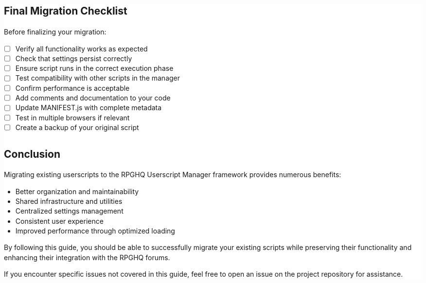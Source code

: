 ## Final Migration Checklist

Before finalizing your migration:

- [ ] Verify all functionality works as expected
- [ ] Check that settings persist correctly
- [ ] Ensure script runs in the correct execution phase
- [ ] Test compatibility with other scripts in the manager
- [ ] Confirm performance is acceptable
- [ ] Add comments and documentation to your code
- [ ] Update MANIFEST.js with complete metadata
- [ ] Test in multiple browsers if relevant
- [ ] Create a backup of your original script

## Conclusion

Migrating existing userscripts to the RPGHQ Userscript Manager framework provides numerous benefits:

- Better organization and maintainability
- Shared infrastructure and utilities
- Centralized settings management
- Consistent user experience
- Improved performance through optimized loading

By following this guide, you should be able to successfully migrate your existing scripts while preserving their functionality and enhancing their integration with the RPGHQ forums.

If you encounter specific issues not covered in this guide, feel free to open an issue on the project repository for assistance.
